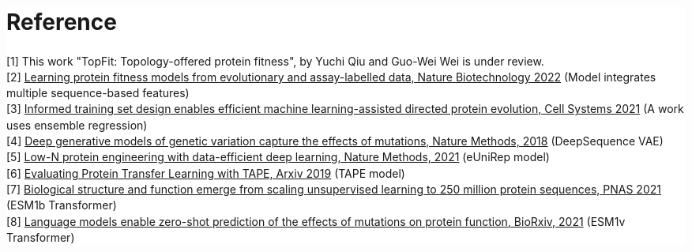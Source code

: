 # Reference
[1] This work "TopFit: Topology-offered protein fitness", by Yuchi Qiu and Guo-Wei Wei is under review.\
[2] [Learning protein fitness models from evolutionary and assay-labelled data, Nature Biotechnology 2022](https://doi.org/10.1038/s41587-021-01146-5) (Model integrates multiple sequence-based features)\
[3] [Informed training set design enables efficient machine learning-assisted directed protein evolution, Cell Systems 2021](https://doi.org/10.1016/j.cels.2021.07.008) (A work uses ensemble regression)\
[4] [Deep generative models of genetic variation capture the effects of mutations, Nature Methods, 2018](https://doi.org/10.1038/s41592-018-0138-4) (DeepSequence VAE)\
[5] [Low-N protein engineering with data-efficient deep learning, Nature Methods, 2021](https://doi.org/10.1038/s41592-021-01100-y) (eUniRep model)\
[6] [Evaluating Protein Transfer Learning with TAPE, Arxiv 2019](https://arxiv.org/abs/1906.08230) (TAPE model)\
[7] [Biological structure and function emerge from scaling unsupervised learning to 250 million protein sequences, PNAS 2021](https://doi.org/10.1073/pnas.2016239118) (ESM1b Transformer)\
[8] [Language models enable zero-shot prediction of the effects of mutations on protein function, BioRxiv, 2021](https://doi.org/10.1101/2021.07.09.450648) (ESM1v Transformer)

